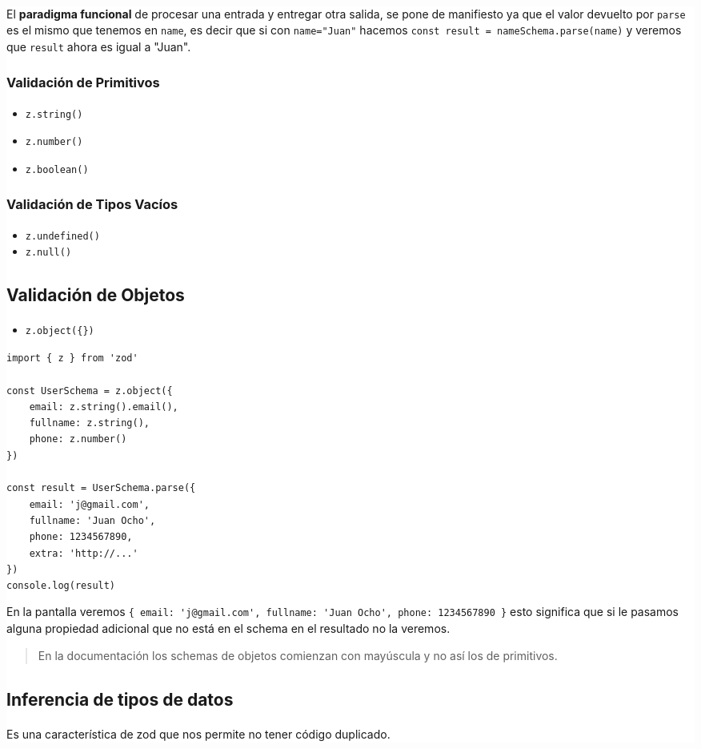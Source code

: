 

El **paradigma funcional** de procesar una entrada y entregar otra salida, se pone de manifiesto ya que el valor devuelto por `parse` es el mismo que tenemos en `name`, es decir que si con `name="Juan"` hacemos `const result = nameSchema.parse(name)` y veremos que `result` ahora es igual a "Juan". 



### Validación de Primitivos 

* `z.string()`

* `z.number()`

* `z.boolean()`

  

### Validación de Tipos Vacíos

* `z.undefined()`
* `z.null()`



## Validación de Objetos

* `z.object({})`

```tsx
import { z } from 'zod'

const UserSchema = z.object({
	email: z.string().email(),
	fullname: z.string(),
	phone: z.number()
})

const result = UserSchema.parse({
	email: 'j@gmail.com',
    fullname: 'Juan Ocho',
    phone: 1234567890,
    extra: 'http://...'
})
console.log(result)
```

En la pantalla veremos `{ email: 'j@gmail.com', fullname: 'Juan Ocho', phone: 1234567890 }` esto significa que si le pasamos alguna propiedad adicional que no está en el schema en el resultado no la veremos.

> En la documentación los schemas de objetos comienzan con mayúscula y no así los de primitivos.



## Inferencia de tipos de datos

Es una característica de zod que nos permite no tener código duplicado.
